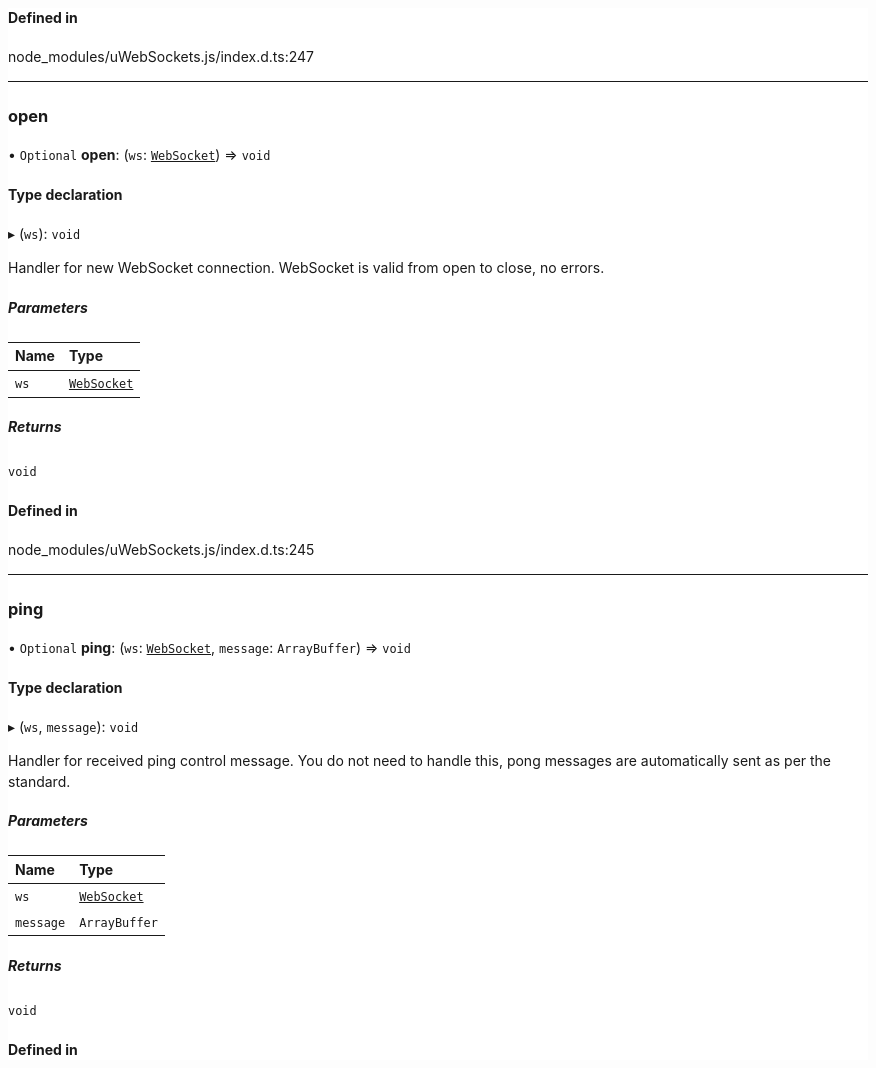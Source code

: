 #### Defined in

node_modules/uWebSockets.js/index.d.ts:247

___

### open

• `Optional` **open**: (`ws`: [`WebSocket`](websocket.md)) => `void`

#### Type declaration

▸ (`ws`): `void`

Handler for new WebSocket connection. WebSocket is valid from open to close, no errors.

##### Parameters

| Name | Type |
| :------ | :------ |
| `ws` | [`WebSocket`](websocket.md) |

##### Returns

`void`

#### Defined in

node_modules/uWebSockets.js/index.d.ts:245

___

### ping

• `Optional` **ping**: (`ws`: [`WebSocket`](websocket.md), `message`: `ArrayBuffer`) => `void`

#### Type declaration

▸ (`ws`, `message`): `void`

Handler for received ping control message. You do not need to handle this, pong messages are automatically sent as per the standard.

##### Parameters

| Name | Type |
| :------ | :------ |
| `ws` | [`WebSocket`](websocket.md) |
| `message` | `ArrayBuffer` |

##### Returns

`void`

#### Defined in
